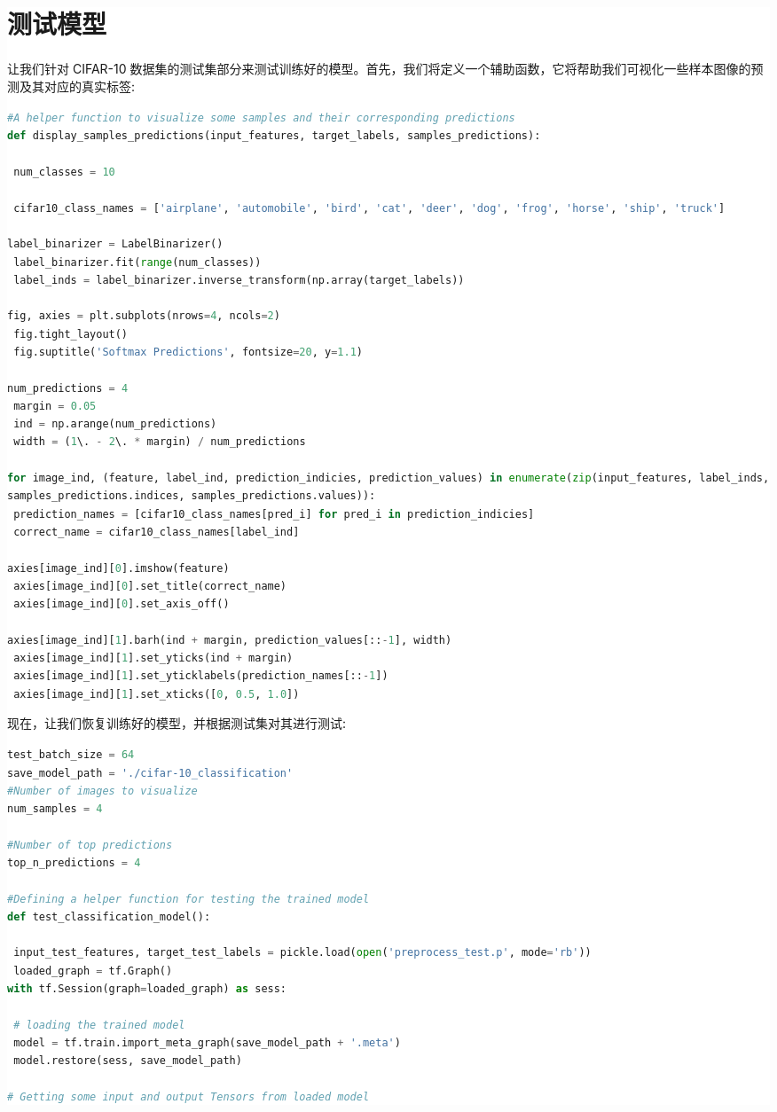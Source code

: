 
# 测试模型

让我们针对 CIFAR-10 数据集的测试集部分来测试训练好的模型。首先，我们将定义一个辅助函数，它将帮助我们可视化一些样本图像的预测及其对应的真实标签:

```py
#A helper function to visualize some samples and their corresponding predictions
def display_samples_predictions(input_features, target_labels, samples_predictions):

 num_classes = 10

 cifar10_class_names = ['airplane', 'automobile', 'bird', 'cat', 'deer', 'dog', 'frog', 'horse', 'ship', 'truck']

label_binarizer = LabelBinarizer()
 label_binarizer.fit(range(num_classes))
 label_inds = label_binarizer.inverse_transform(np.array(target_labels))

fig, axies = plt.subplots(nrows=4, ncols=2)
 fig.tight_layout()
 fig.suptitle('Softmax Predictions', fontsize=20, y=1.1)

num_predictions = 4
 margin = 0.05
 ind = np.arange(num_predictions)
 width = (1\. - 2\. * margin) / num_predictions

for image_ind, (feature, label_ind, prediction_indicies, prediction_values) in enumerate(zip(input_features, label_inds, samples_predictions.indices, samples_predictions.values)):
 prediction_names = [cifar10_class_names[pred_i] for pred_i in prediction_indicies]
 correct_name = cifar10_class_names[label_ind]

axies[image_ind][0].imshow(feature)
 axies[image_ind][0].set_title(correct_name)
 axies[image_ind][0].set_axis_off()

axies[image_ind][1].barh(ind + margin, prediction_values[::-1], width)
 axies[image_ind][1].set_yticks(ind + margin)
 axies[image_ind][1].set_yticklabels(prediction_names[::-1])
 axies[image_ind][1].set_xticks([0, 0.5, 1.0])
```

现在，让我们恢复训练好的模型，并根据测试集对其进行测试:

```py
test_batch_size = 64
save_model_path = './cifar-10_classification'
#Number of images to visualize
num_samples = 4

#Number of top predictions
top_n_predictions = 4

#Defining a helper function for testing the trained model
def test_classification_model():

 input_test_features, target_test_labels = pickle.load(open('preprocess_test.p', mode='rb'))
 loaded_graph = tf.Graph()
with tf.Session(graph=loaded_graph) as sess:

 # loading the trained model
 model = tf.train.import_meta_graph(save_model_path + '.meta')
 model.restore(sess, save_model_path)

# Getting some input and output Tensors from loaded model
```